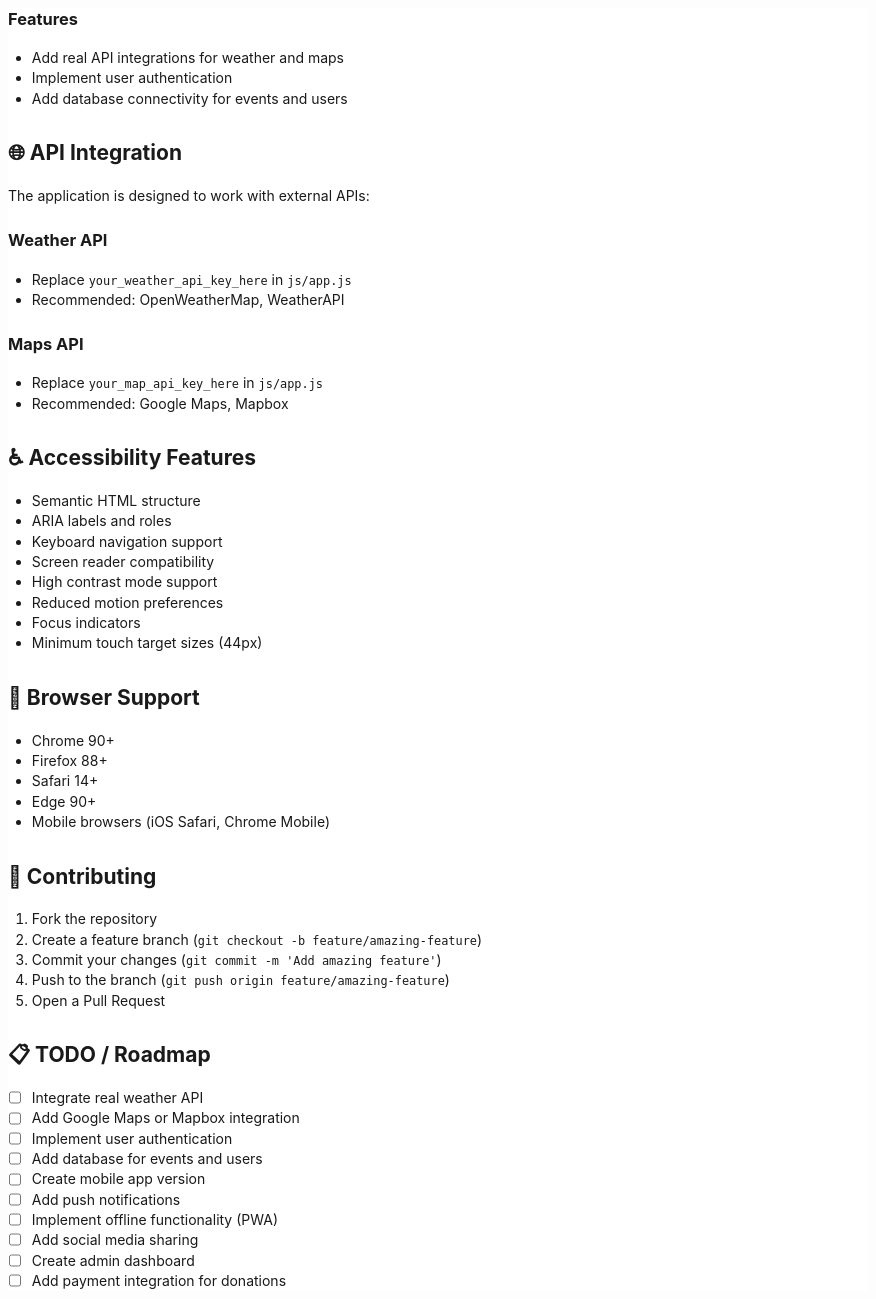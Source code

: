### Features
- Add real API integrations for weather and maps
- Implement user authentication
- Add database connectivity for events and users

## 🌐 API Integration

The application is designed to work with external APIs:

### Weather API
- Replace `your_weather_api_key_here` in `js/app.js`
- Recommended: OpenWeatherMap, WeatherAPI

### Maps API
- Replace `your_map_api_key_here` in `js/app.js`
- Recommended: Google Maps, Mapbox

## ♿ Accessibility Features

- Semantic HTML structure
- ARIA labels and roles
- Keyboard navigation support
- Screen reader compatibility
- High contrast mode support
- Reduced motion preferences
- Focus indicators
- Minimum touch target sizes (44px)

## 📱 Browser Support

- Chrome 90+
- Firefox 88+
- Safari 14+
- Edge 90+
- Mobile browsers (iOS Safari, Chrome Mobile)

## 🤝 Contributing

1. Fork the repository
2. Create a feature branch (`git checkout -b feature/amazing-feature`)
3. Commit your changes (`git commit -m 'Add amazing feature'`)
4. Push to the branch (`git push origin feature/amazing-feature`)
5. Open a Pull Request

## 📋 TODO / Roadmap

- [ ] Integrate real weather API
- [ ] Add Google Maps or Mapbox integration
- [ ] Implement user authentication
- [ ] Add database for events and users
- [ ] Create mobile app version
- [ ] Add push notifications
- [ ] Implement offline functionality (PWA)
- [ ] Add social media sharing
- [ ] Create admin dashboard
- [ ] Add payment integration for donations
